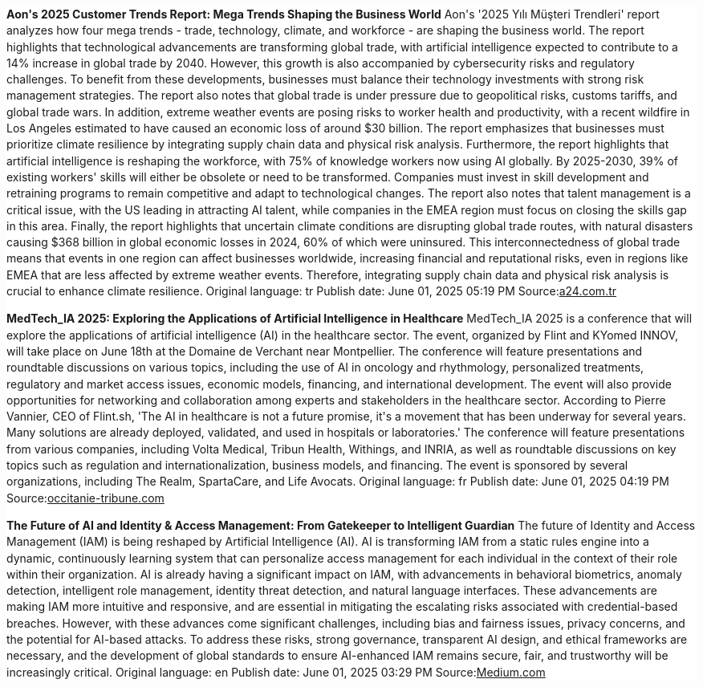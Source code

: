 **Aon's 2025 Customer Trends Report: Mega Trends Shaping the Business World**
Aon's '2025 Yılı Müşteri Trendleri' report analyzes how four mega trends - trade, technology, climate, and workforce - are shaping the business world. The report highlights that technological advancements are transforming global trade, with artificial intelligence expected to contribute to a 14% increase in global trade by 2040. However, this growth is also accompanied by cybersecurity risks and regulatory challenges. To benefit from these developments, businesses must balance their technology investments with strong risk management strategies. The report also notes that global trade is under pressure due to geopolitical risks, customs tariffs, and global trade wars. In addition, extreme weather events are posing risks to worker health and productivity, with a recent wildfire in Los Angeles estimated to have caused an economic loss of around $30 billion. The report emphasizes that businesses must prioritize climate resilience by integrating supply chain data and physical risk analysis. Furthermore, the report highlights that artificial intelligence is reshaping the workforce, with 75% of knowledge workers now using AI globally. By 2025-2030, 39% of existing workers' skills will either be obsolete or need to be transformed. Companies must invest in skill development and retraining programs to remain competitive and adapt to technological changes. The report also notes that talent management is a critical issue, with the US leading in attracting AI talent, while companies in the EMEA region must focus on closing the skills gap in this area. Finally, the report highlights that uncertain climate conditions are disrupting global trade routes, with natural disasters causing $368 billion in global economic losses in 2024, 60% of which were uninsured. This interconnectedness of global trade means that events in one region can affect businesses worldwide, increasing financial and reputational risks, even in regions like EMEA that are less affected by extreme weather events. Therefore, integrating supply chain data and physical risk analysis is crucial to enhance climate resilience.
Original language: tr
Publish date: June 01, 2025 05:19 PM
Source:[a24.com.tr](https://www.a24.com.tr/aondan-sirketlere-isik-tutacak-mega-trendler-arastirmasi-haberi-40229587h.html)

**MedTech_IA 2025: Exploring the Applications of Artificial Intelligence in Healthcare**
MedTech_IA 2025 is a conference that will explore the applications of artificial intelligence (AI) in the healthcare sector. The event, organized by Flint and KYomed INNOV, will take place on June 18th at the Domaine de Verchant near Montpellier. The conference will feature presentations and roundtable discussions on various topics, including the use of AI in oncology and rhythmology, personalized treatments, regulatory and market access issues, economic models, financing, and international development. The event will also provide opportunities for networking and collaboration among experts and stakeholders in the healthcare sector. According to Pierre Vannier, CEO of Flint.sh, 'The AI in healthcare is not a future promise, it's a movement that has been underway for several years. Many solutions are already deployed, validated, and used in hospitals or laboratories.' The conference will feature presentations from various companies, including Volta Medical, Tribun Health, Withings, and INRIA, as well as roundtable discussions on key topics such as regulation and internationalization, business models, and financing. The event is sponsored by several organizations, including The Realm, SpartaCare, and Life Avocats.
Original language: fr
Publish date: June 01, 2025 04:19 PM
Source:[occitanie-tribune.com](https://www.occitanie-tribune.com/articles/52661/castelnau-le-lez-l-ia-dans-la-sante-medtech-ia)

**The Future of AI and Identity & Access Management: From Gatekeeper to Intelligent Guardian**
The future of Identity and Access Management (IAM) is being reshaped by Artificial Intelligence (AI). AI is transforming IAM from a static rules engine into a dynamic, continuously learning system that can personalize access management for each individual in the context of their role within their organization. AI is already having a significant impact on IAM, with advancements in behavioral biometrics, anomaly detection, intelligent role management, identity threat detection, and natural language interfaces. These advancements are making IAM more intuitive and responsive, and are essential in mitigating the escalating risks associated with credential-based breaches. However, with these advances come significant challenges, including bias and fairness issues, privacy concerns, and the potential for AI-based attacks. To address these risks, strong governance, transparent AI design, and ethical frameworks are necessary, and the development of global standards to ensure AI-enhanced IAM remains secure, fair, and trustworthy will be increasingly critical.
Original language: en
Publish date: June 01, 2025 03:29 PM
Source:[Medium.com](https://medium.com/@waliddarwish/the-future-of-ai-and-identity-access-management-from-gatekeeper-to-intelligent-guardian-7f27337f4481)
